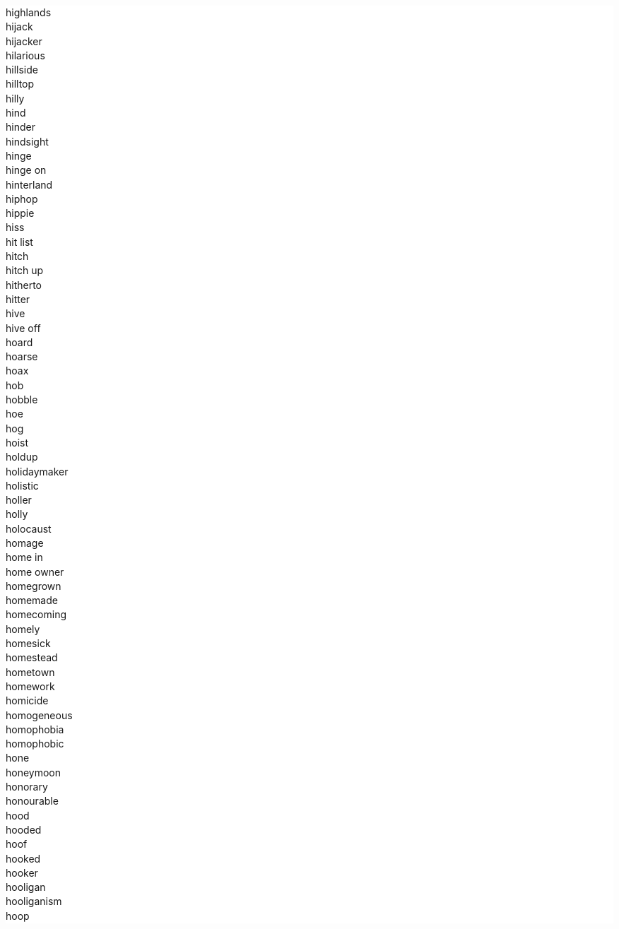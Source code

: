 highlands  
hijack  
hijacker  
hilarious  
hillside  
hilltop  
hilly  
hind  
hinder  
hindsight  
hinge  
hinge on  
hinterland  
hiphop  
hippie  
hiss  
hit list  
hitch  
hitch up  
hitherto  
hitter  
hive  
hive off  
hoard  
hoarse  
hoax  
hob  
hobble  
hoe  
hog  
hoist  
holdup  
holidaymaker  
holistic  
holler  
holly  
holocaust  
homage  
home in  
home owner  
homegrown  
homemade  
homecoming  
homely  
homesick  
homestead  
hometown  
homework  
homicide  
homogeneous  
homophobia  
homophobic  
hone  
honeymoon  
honorary  
honourable  
hood  
hooded  
hoof  
hooked  
hooker  
hooligan  
hooliganism  
hoop  